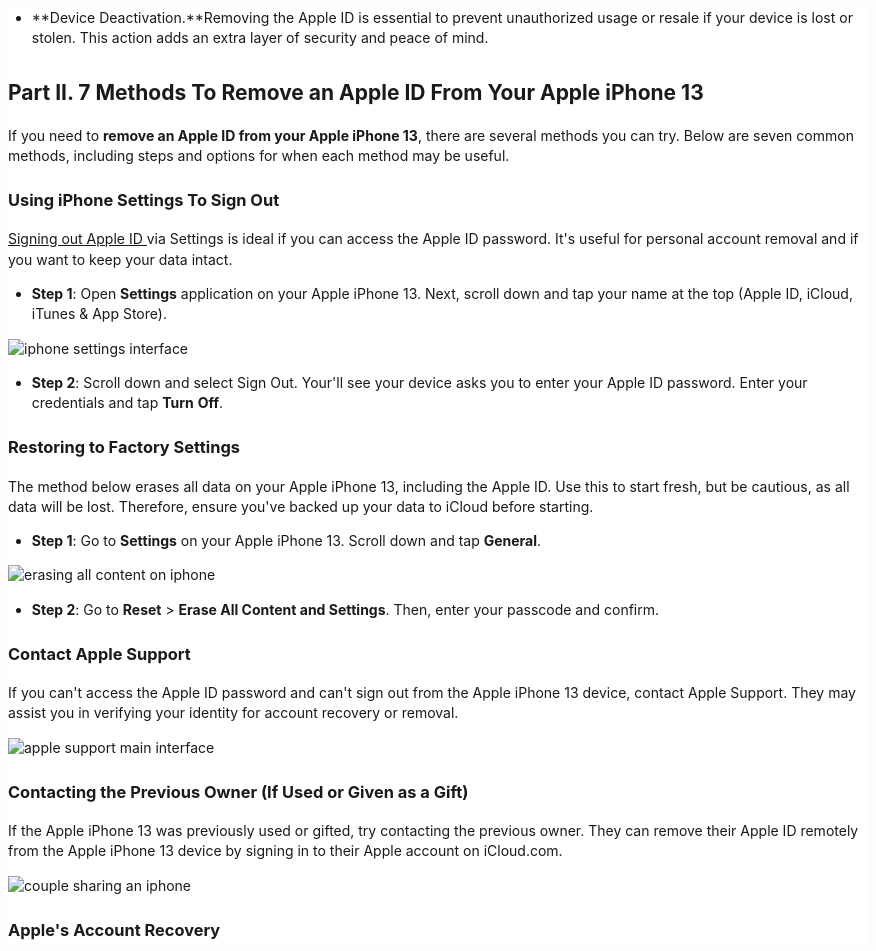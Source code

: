 - **Device Deactivation.**Removing the Apple ID is essential to prevent unauthorized usage or resale if your device is lost or stolen. This action adds an extra layer of security and peace of mind.

## Part II. 7 Methods To Remove an Apple ID From Your Apple iPhone 13

If you need to **remove an Apple ID from your Apple iPhone 13**, there are several methods you can try. Below are seven common methods, including steps and options for when each method may be useful.

### Using iPhone Settings To Sign Out

[<u>Signing out Apple ID </u>](https://drfone.wondershare.com/unlock/how-to-sign-out-of-apple-id-without-password.html) via Settings is ideal if you can access the Apple ID password. It's useful for personal account removal and if you want to keep your data intact.

- **Step 1**: Open **Settings** application on your Apple iPhone 13. Next, scroll down and tap your name at the top (Apple ID, iCloud, iTunes & App Store).

![iphone settings interface](https://images.wondershare.com/drfone/article/2023/11/remove-apple-id-from-iphone-03.jpg)

- **Step 2**: Scroll down and select Sign Out. Your'll see your device asks you to enter your Apple ID password. Enter your credentials and tap **Turn** **Off**.

### Restoring to Factory Settings

The method below erases all data on your Apple iPhone 13, including the Apple ID. Use this to start fresh, but be cautious, as all data will be lost. Therefore, ensure you've backed up your data to iCloud before starting.

- **Step 1**: Go to **Settings** on your Apple iPhone 13. Scroll down and tap **General**.

![erasing all content on iphone](https://images.wondershare.com/drfone/article/2023/11/remove-apple-id-from-iphone-04.jpg)

- **Step 2**: Go to **Reset** > **Erase All Content and Settings**. Then, enter your passcode and confirm.

### Contact Apple Support

If you can't access the Apple ID password and can't sign out from the Apple iPhone 13 device, contact Apple Support. They may assist you in verifying your identity for account recovery or removal.

![apple support main interface](https://images.wondershare.com/drfone/article/2023/11/remove-apple-id-from-iphone-05.jpg)

### Contacting the Previous Owner (If Used or Given as a Gift)

If the Apple iPhone 13 was previously used or gifted, try contacting the previous owner. They can remove their Apple ID remotely from the Apple iPhone 13 device by signing in to their Apple account on iCloud.com.

![couple sharing an iphone](https://images.wondershare.com/drfone/article/2023/11/remove-apple-id-from-iphone-06.jpg)

### Apple's Account Recovery
